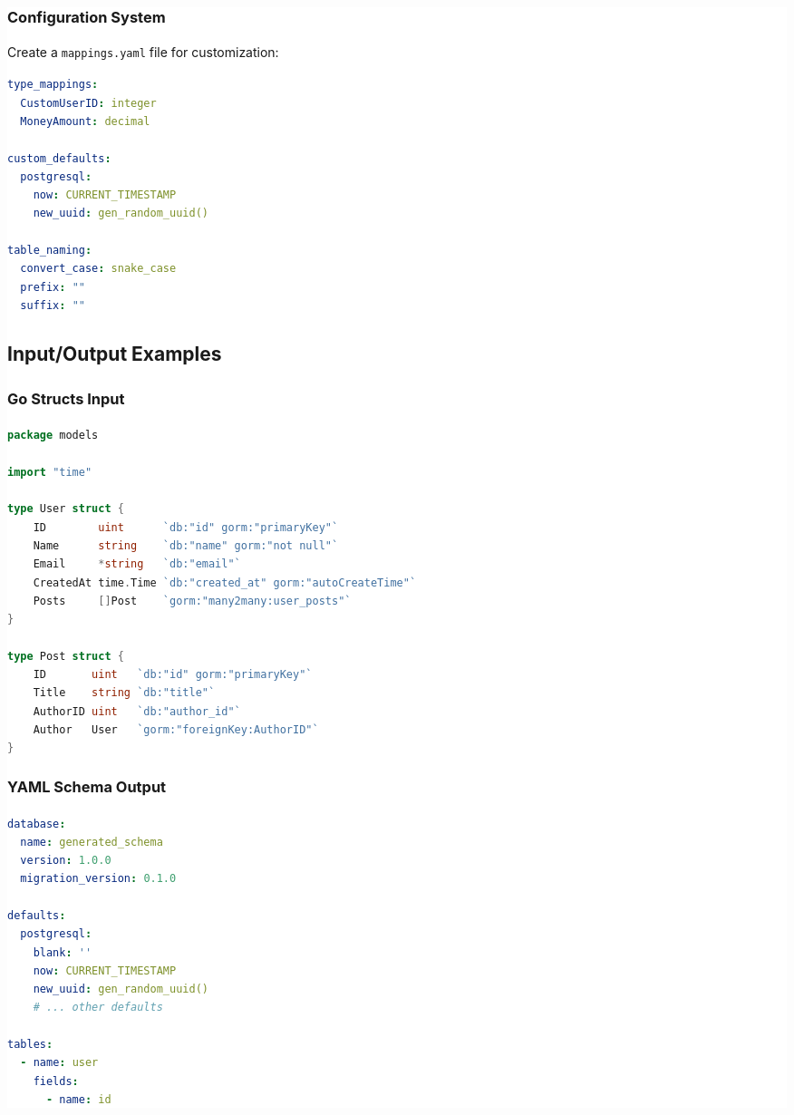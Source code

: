 ### Configuration System

Create a `mappings.yaml` file for customization:

```yaml
type_mappings:
  CustomUserID: integer
  MoneyAmount: decimal
  
custom_defaults:
  postgresql:
    now: CURRENT_TIMESTAMP
    new_uuid: gen_random_uuid()
    
table_naming:
  convert_case: snake_case
  prefix: ""
  suffix: ""
```

## Input/Output Examples

### Go Structs Input

```go
package models

import "time"

type User struct {
    ID        uint      `db:"id" gorm:"primaryKey"`
    Name      string    `db:"name" gorm:"not null"`
    Email     *string   `db:"email"`
    CreatedAt time.Time `db:"created_at" gorm:"autoCreateTime"`
    Posts     []Post    `gorm:"many2many:user_posts"`
}

type Post struct {
    ID       uint   `db:"id" gorm:"primaryKey"`
    Title    string `db:"title"`
    AuthorID uint   `db:"author_id"`
    Author   User   `gorm:"foreignKey:AuthorID"`
}
```

### YAML Schema Output

```yaml
database:
  name: generated_schema
  version: 1.0.0
  migration_version: 0.1.0

defaults:
  postgresql:
    blank: ''
    now: CURRENT_TIMESTAMP
    new_uuid: gen_random_uuid()
    # ... other defaults

tables:
  - name: user
    fields:
      - name: id
```